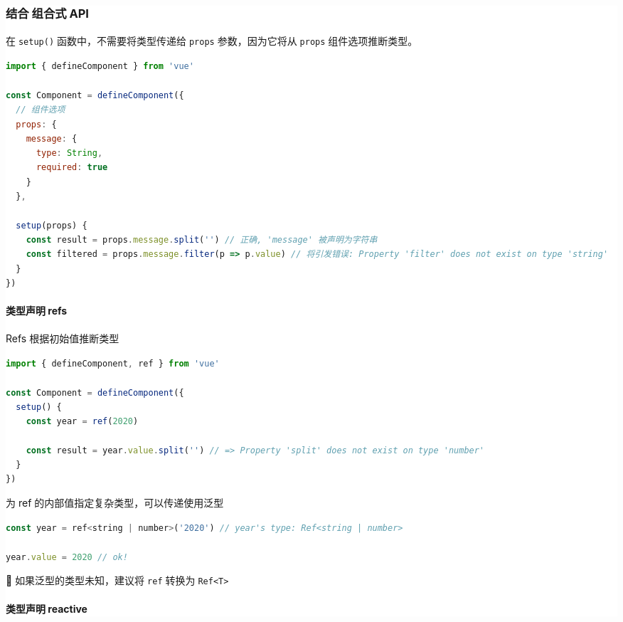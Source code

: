 

### 结合 组合式 API

在 `setup()` 函数中，不需要将类型传递给 `props` 参数，因为它将从 `props` 组件选项推断类型。

```javascript
import { defineComponent } from 'vue'

const Component = defineComponent({
  // 组件选项
  props: {
    message: {
      type: String,
      required: true
    }
  },

  setup(props) {
    const result = props.message.split('') // 正确, 'message' 被声明为字符串
    const filtered = props.message.filter(p => p.value) // 将引发错误: Property 'filter' does not exist on type 'string'
  }
})
```



#### 类型声明 refs

Refs 根据初始值推断类型

```javascript
import { defineComponent, ref } from 'vue'

const Component = defineComponent({
  setup() {
    const year = ref(2020)

    const result = year.value.split('') // => Property 'split' does not exist on type 'number'
  }
})
```

为 ref 的内部值指定复杂类型，可以传递使用泛型

```javascript
const year = ref<string | number>('2020') // year's type: Ref<string | number>

year.value = 2020 // ok!
```

:whale: 如果泛型的类型未知，建议将 `ref` 转换为 `Ref<T>`



####  类型声明 reactive
